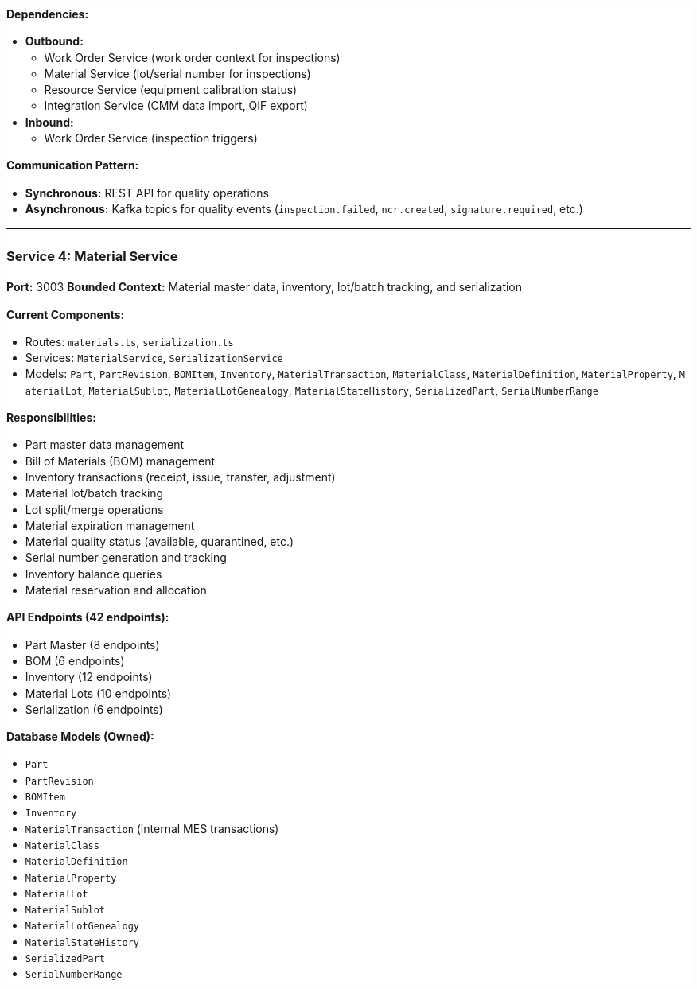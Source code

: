 **Dependencies:**
- **Outbound:**
  - Work Order Service (work order context for inspections)
  - Material Service (lot/serial number for inspections)
  - Resource Service (equipment calibration status)
  - Integration Service (CMM data import, QIF export)
- **Inbound:**
  - Work Order Service (inspection triggers)

**Communication Pattern:**
- **Synchronous:** REST API for quality operations
- **Asynchronous:** Kafka topics for quality events (`inspection.failed`, `ncr.created`, `signature.required`, etc.)

---

### Service 4: Material Service

**Port:** 3003
**Bounded Context:** Material master data, inventory, lot/batch tracking, and serialization

**Current Components:**
- Routes: `materials.ts`, `serialization.ts`
- Services: `MaterialService`, `SerializationService`
- Models: `Part`, `PartRevision`, `BOMItem`, `Inventory`, `MaterialTransaction`, `MaterialClass`, `MaterialDefinition`, `MaterialProperty`, `MaterialLot`, `MaterialSublot`, `MaterialLotGenealogy`, `MaterialStateHistory`, `SerializedPart`, `SerialNumberRange`

**Responsibilities:**
- Part master data management
- Bill of Materials (BOM) management
- Inventory transactions (receipt, issue, transfer, adjustment)
- Material lot/batch tracking
- Lot split/merge operations
- Material expiration management
- Material quality status (available, quarantined, etc.)
- Serial number generation and tracking
- Inventory balance queries
- Material reservation and allocation

**API Endpoints (42 endpoints):**
- Part Master (8 endpoints)
- BOM (6 endpoints)
- Inventory (12 endpoints)
- Material Lots (10 endpoints)
- Serialization (6 endpoints)

**Database Models (Owned):**
- `Part`
- `PartRevision`
- `BOMItem`
- `Inventory`
- `MaterialTransaction` (internal MES transactions)
- `MaterialClass`
- `MaterialDefinition`
- `MaterialProperty`
- `MaterialLot`
- `MaterialSublot`
- `MaterialLotGenealogy`
- `MaterialStateHistory`
- `SerializedPart`
- `SerialNumberRange`
